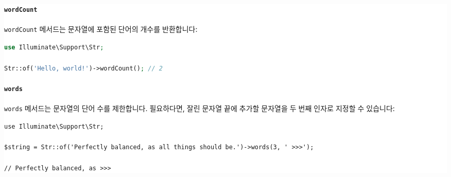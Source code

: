 <a name="method-fluent-str-word-count"></a>
#### `wordCount`

`wordCount` 메서드는 문자열에 포함된 단어의 개수를 반환합니다:

```php
use Illuminate\Support\Str;

Str::of('Hello, world!')->wordCount(); // 2
```

<a name="method-fluent-str-words"></a>
#### `words`

`words` 메서드는 문자열의 단어 수를 제한합니다. 필요하다면, 잘린 문자열 끝에 추가할 문자열을 두 번째 인자로 지정할 수 있습니다:

```
use Illuminate\Support\Str;

$string = Str::of('Perfectly balanced, as all things should be.')->words(3, ' >>>');

// Perfectly balanced, as >>>
```